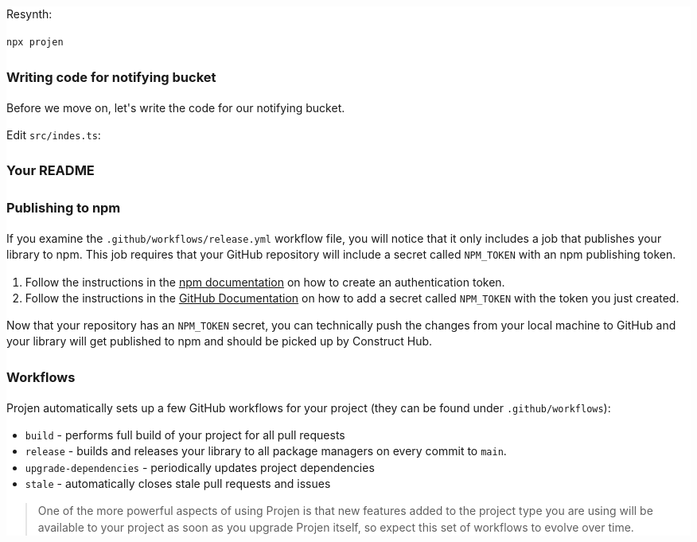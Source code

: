 Resynth:

```shell
npx projen
```

### Writing code for notifying bucket

Before we move on, let's write the code for our notifying bucket.

Edit `src/indes.ts`:

```ts

```

### Your README

### Publishing to npm

If you examine the `.github/workflows/release.yml` workflow file, you will
notice that it only includes a job that publishes your library to npm. This job
requires that your GitHub repository will include a secret called `NPM_TOKEN`
with an npm publishing token.

1. Follow the instructions in the [npm documentation](https://docs.npmjs.com/creating-and-viewing-authentication-tokens) on how to create an authentication token.
2. Follow the instructions in the [GitHub Documentation](https://docs.github.com/en/actions/reference/encrypted-secrets) on how to add a secret called `NPM_TOKEN` with the token you just created.

Now that your repository has an `NPM_TOKEN` secret, you can technically push
the changes from your local machine to GitHub and your library will get published to
npm and should be picked up by Construct Hub.

### Workflows

Projen automatically sets up a few GitHub workflows for your project (they can be found under `.github/workflows`):

* `build` - performs full build of your project for all pull requests
* `release` - builds and releases your library to all package managers on every
  commit to `main`.
* `upgrade-dependencies` - periodically updates project dependencies
* `stale` - automatically closes stale pull requests and issues

> One of the more powerful aspects of using Projen is that new features added to
> the project type you are using will be available to your project as soon as
> you upgrade Projen itself, so expect this set of workflows to evolve over
> time.
